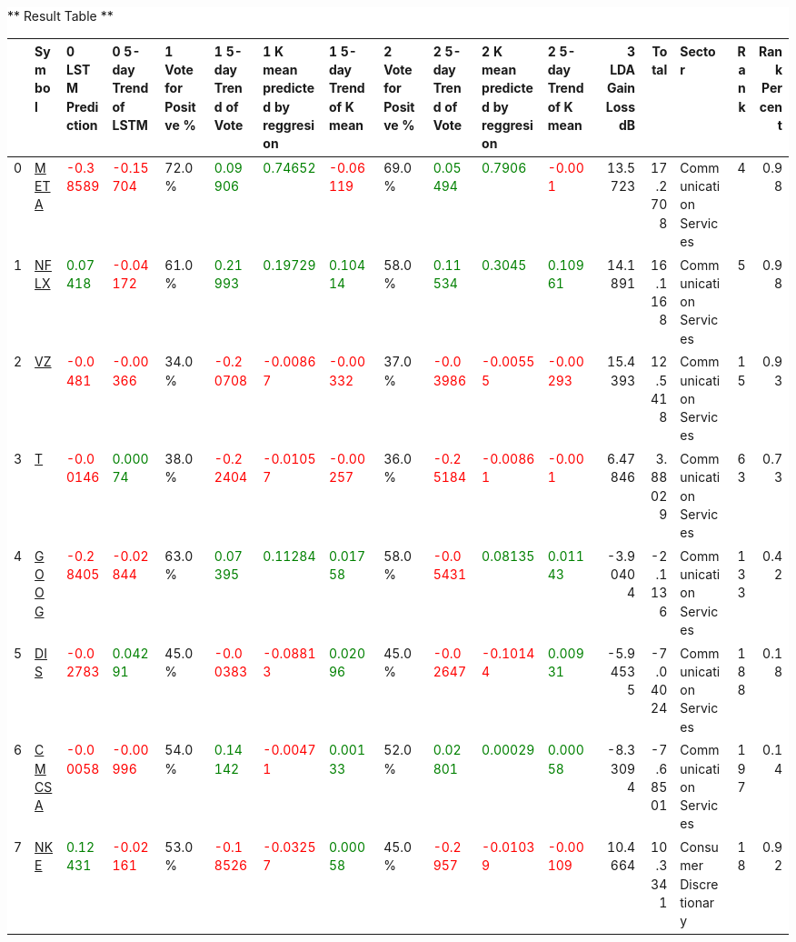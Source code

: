 ** Result Table **

</details>

|     | Symbol                                                    | 0 LSTM Prediction                            | 0 5-day Trend of LSTM                        | 1 Vote for Positve %   | 1 5-day Trend of Vote                        | 1 K mean predicted by reggresion             | 1 5-day Trend of K mean                      | 2 Vote for Positve %   | 2 5-day Trend of Vote                        | 2 K mean predicted by reggresion             | 2 5-day Trend of K mean                      |   3 LDA Gain Loss dB |       Total | Sector                 |   Rank |   Rank Percent |
|----:|:----------------------------------------------------------|:---------------------------------------------|:---------------------------------------------|:-----------------------|:---------------------------------------------|:---------------------------------------------|:---------------------------------------------|:-----------------------|:---------------------------------------------|:---------------------------------------------|:---------------------------------------------|---------------------:|------------:|:-----------------------|-------:|---------------:|
|   0 | [META](https://finance.yahoo.com/quote/META/financials)   | <span style="color: red;"> -0.38589 </span>  | <span style="color: red;"> -0.15704 </span>  | 72.0%                  | <span style="color: green;"> 0.09906 </span> | <span style="color: green;"> 0.74652 </span> | <span style="color: red;"> -0.06119 </span>  | 69.0%                  | <span style="color: green;"> 0.05494 </span> | <span style="color: green;"> 0.7906 </span>  | <span style="color: red;"> -0.001 </span>    |         13.5723      |  17.2708    | Communication Services |      4 |           0.98 |
|   1 | [NFLX](https://finance.yahoo.com/quote/NFLX/financials)   | <span style="color: green;"> 0.07418 </span> | <span style="color: red;"> -0.04172 </span>  | 61.0%                  | <span style="color: green;"> 0.21993 </span> | <span style="color: green;"> 0.19729 </span> | <span style="color: green;"> 0.10414 </span> | 58.0%                  | <span style="color: green;"> 0.11534 </span> | <span style="color: green;"> 0.3045 </span>  | <span style="color: green;"> 0.10961 </span> |         14.1891      |  16.1168    | Communication Services |      5 |           0.98 |
|   2 | [VZ](https://finance.yahoo.com/quote/VZ/financials)       | <span style="color: red;"> -0.0481 </span>   | <span style="color: red;"> -0.00366 </span>  | 34.0%                  | <span style="color: red;"> -0.20708 </span>  | <span style="color: red;"> -0.00867 </span>  | <span style="color: red;"> -0.00332 </span>  | 37.0%                  | <span style="color: red;"> -0.03986 </span>  | <span style="color: red;"> -0.00555 </span>  | <span style="color: red;"> -0.00293 </span>  |         15.4393      |  12.5418    | Communication Services |     15 |           0.93 |
|   3 | [T](https://finance.yahoo.com/quote/T/financials)         | <span style="color: red;"> -0.00146 </span>  | <span style="color: green;"> 0.00074 </span> | 38.0%                  | <span style="color: red;"> -0.22404 </span>  | <span style="color: red;"> -0.01057 </span>  | <span style="color: red;"> -0.00257 </span>  | 36.0%                  | <span style="color: red;"> -0.25184 </span>  | <span style="color: red;"> -0.00861 </span>  | <span style="color: red;"> -0.001 </span>    |          6.47846     |   3.88029   | Communication Services |     63 |           0.73 |
|   4 | [GOOG](https://finance.yahoo.com/quote/GOOG/financials)   | <span style="color: red;"> -0.28405 </span>  | <span style="color: red;"> -0.02844 </span>  | 63.0%                  | <span style="color: green;"> 0.07395 </span> | <span style="color: green;"> 0.11284 </span> | <span style="color: green;"> 0.01758 </span> | 58.0%                  | <span style="color: red;"> -0.05431 </span>  | <span style="color: green;"> 0.08135 </span> | <span style="color: green;"> 0.01143 </span> |         -3.90404     |  -2.1136    | Communication Services |    133 |           0.42 |
|   5 | [DIS](https://finance.yahoo.com/quote/DIS/financials)     | <span style="color: red;"> -0.02783 </span>  | <span style="color: green;"> 0.04291 </span> | 45.0%                  | <span style="color: red;"> -0.00383 </span>  | <span style="color: red;"> -0.08813 </span>  | <span style="color: green;"> 0.02096 </span> | 45.0%                  | <span style="color: red;"> -0.02647 </span>  | <span style="color: red;"> -0.10144 </span>  | <span style="color: green;"> 0.00931 </span> |         -5.94535     |  -7.04024   | Communication Services |    188 |           0.18 |
|   6 | [CMCSA](https://finance.yahoo.com/quote/CMCSA/financials) | <span style="color: red;"> -0.00058 </span>  | <span style="color: red;"> -0.00996 </span>  | 54.0%                  | <span style="color: green;"> 0.14142 </span> | <span style="color: red;"> -0.00471 </span>  | <span style="color: green;"> 0.00133 </span> | 52.0%                  | <span style="color: green;"> 0.02801 </span> | <span style="color: green;"> 0.00029 </span> | <span style="color: green;"> 0.00058 </span> |         -8.33094     |  -7.68501   | Communication Services |    197 |           0.14 |
|   7 | [NKE](https://finance.yahoo.com/quote/NKE/financials)     | <span style="color: green;"> 0.12431 </span> | <span style="color: red;"> -0.02161 </span>  | 53.0%                  | <span style="color: red;"> -0.18526 </span>  | <span style="color: red;"> -0.03257 </span>  | <span style="color: green;"> 0.00058 </span> | 45.0%                  | <span style="color: red;"> -0.2957 </span>   | <span style="color: red;"> -0.01039 </span>  | <span style="color: red;"> -0.00109 </span>  |         10.4664      |  10.3341    | Consumer Discretionary |     18 |           0.92 |